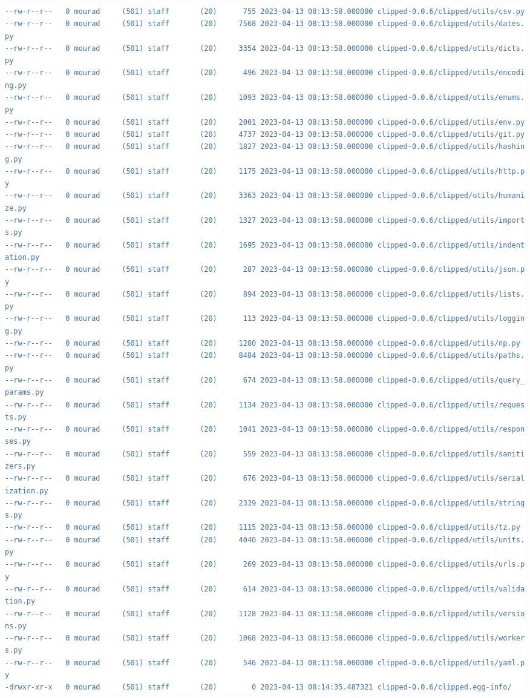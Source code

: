 ```diff
--rw-r--r--   0 mourad     (501) staff       (20)      755 2023-04-13 08:13:58.000000 clipped-0.0.6/clipped/utils/csv.py
--rw-r--r--   0 mourad     (501) staff       (20)     7568 2023-04-13 08:13:58.000000 clipped-0.0.6/clipped/utils/dates.py
--rw-r--r--   0 mourad     (501) staff       (20)     3354 2023-04-13 08:13:58.000000 clipped-0.0.6/clipped/utils/dicts.py
--rw-r--r--   0 mourad     (501) staff       (20)      496 2023-04-13 08:13:58.000000 clipped-0.0.6/clipped/utils/encoding.py
--rw-r--r--   0 mourad     (501) staff       (20)     1093 2023-04-13 08:13:58.000000 clipped-0.0.6/clipped/utils/enums.py
--rw-r--r--   0 mourad     (501) staff       (20)     2001 2023-04-13 08:13:58.000000 clipped-0.0.6/clipped/utils/env.py
--rw-r--r--   0 mourad     (501) staff       (20)     4737 2023-04-13 08:13:58.000000 clipped-0.0.6/clipped/utils/git.py
--rw-r--r--   0 mourad     (501) staff       (20)     1827 2023-04-13 08:13:58.000000 clipped-0.0.6/clipped/utils/hashing.py
--rw-r--r--   0 mourad     (501) staff       (20)     1175 2023-04-13 08:13:58.000000 clipped-0.0.6/clipped/utils/http.py
--rw-r--r--   0 mourad     (501) staff       (20)     3363 2023-04-13 08:13:58.000000 clipped-0.0.6/clipped/utils/humanize.py
--rw-r--r--   0 mourad     (501) staff       (20)     1327 2023-04-13 08:13:58.000000 clipped-0.0.6/clipped/utils/imports.py
--rw-r--r--   0 mourad     (501) staff       (20)     1695 2023-04-13 08:13:58.000000 clipped-0.0.6/clipped/utils/indentation.py
--rw-r--r--   0 mourad     (501) staff       (20)      287 2023-04-13 08:13:58.000000 clipped-0.0.6/clipped/utils/json.py
--rw-r--r--   0 mourad     (501) staff       (20)      894 2023-04-13 08:13:58.000000 clipped-0.0.6/clipped/utils/lists.py
--rw-r--r--   0 mourad     (501) staff       (20)      113 2023-04-13 08:13:58.000000 clipped-0.0.6/clipped/utils/logging.py
--rw-r--r--   0 mourad     (501) staff       (20)     1280 2023-04-13 08:13:58.000000 clipped-0.0.6/clipped/utils/np.py
--rw-r--r--   0 mourad     (501) staff       (20)     8484 2023-04-13 08:13:58.000000 clipped-0.0.6/clipped/utils/paths.py
--rw-r--r--   0 mourad     (501) staff       (20)      674 2023-04-13 08:13:58.000000 clipped-0.0.6/clipped/utils/query_params.py
--rw-r--r--   0 mourad     (501) staff       (20)     1134 2023-04-13 08:13:58.000000 clipped-0.0.6/clipped/utils/requests.py
--rw-r--r--   0 mourad     (501) staff       (20)     1041 2023-04-13 08:13:58.000000 clipped-0.0.6/clipped/utils/responses.py
--rw-r--r--   0 mourad     (501) staff       (20)      559 2023-04-13 08:13:58.000000 clipped-0.0.6/clipped/utils/sanitizers.py
--rw-r--r--   0 mourad     (501) staff       (20)      676 2023-04-13 08:13:58.000000 clipped-0.0.6/clipped/utils/serialization.py
--rw-r--r--   0 mourad     (501) staff       (20)     2339 2023-04-13 08:13:58.000000 clipped-0.0.6/clipped/utils/strings.py
--rw-r--r--   0 mourad     (501) staff       (20)     1115 2023-04-13 08:13:58.000000 clipped-0.0.6/clipped/utils/tz.py
--rw-r--r--   0 mourad     (501) staff       (20)     4040 2023-04-13 08:13:58.000000 clipped-0.0.6/clipped/utils/units.py
--rw-r--r--   0 mourad     (501) staff       (20)      269 2023-04-13 08:13:58.000000 clipped-0.0.6/clipped/utils/urls.py
--rw-r--r--   0 mourad     (501) staff       (20)      614 2023-04-13 08:13:58.000000 clipped-0.0.6/clipped/utils/validation.py
--rw-r--r--   0 mourad     (501) staff       (20)     1128 2023-04-13 08:13:58.000000 clipped-0.0.6/clipped/utils/versions.py
--rw-r--r--   0 mourad     (501) staff       (20)     1068 2023-04-13 08:13:58.000000 clipped-0.0.6/clipped/utils/workers.py
--rw-r--r--   0 mourad     (501) staff       (20)      546 2023-04-13 08:13:58.000000 clipped-0.0.6/clipped/utils/yaml.py
-drwxr-xr-x   0 mourad     (501) staff       (20)        0 2023-04-13 08:14:35.487321 clipped-0.0.6/clipped.egg-info/
```